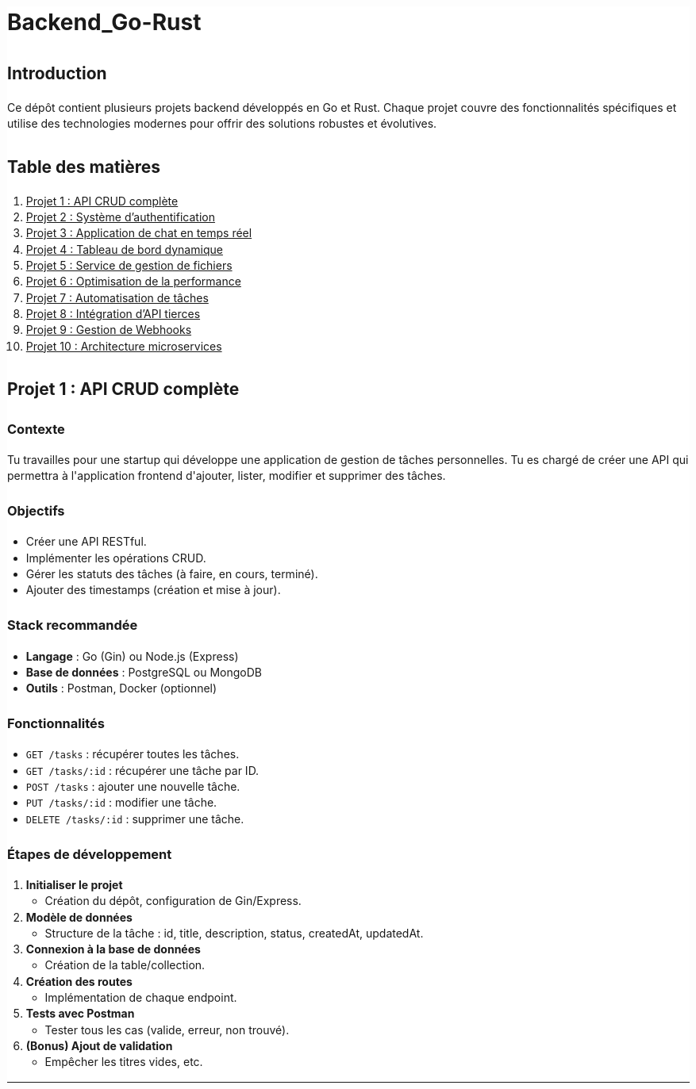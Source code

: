 # Backend_Go-Rust

## Introduction
Ce dépôt contient plusieurs projets backend développés en Go et Rust. Chaque projet couvre des fonctionnalités spécifiques et utilise des technologies modernes pour offrir des solutions robustes et évolutives.

## Table des matières
1. [Projet 1 : API CRUD complète](#projet-1-api-crud-complète)
2. [Projet 2 : Système d’authentification](#projet-2-système-dauthentification)
3. [Projet 3 : Application de chat en temps réel](#projet-3-application-de-chat-en-temps-réel)
4. [Projet 4 : Tableau de bord dynamique](#projet-4-tableau-de-bord-dynamique)
5. [Projet 5 : Service de gestion de fichiers](#projet-5-service-de-gestion-de-fichiers)
6. [Projet 6 : Optimisation de la performance](#projet-6-optimisation-de-la-performance)
7. [Projet 7 : Automatisation de tâches](#projet-7-automatisation-de-tâches)
8. [Projet 8 : Intégration d’API tierces](#projet-8-intégration-dapi-tierces)
9. [Projet 9 : Gestion de Webhooks](#projet-9-gestion-de-webhooks)
10. [Projet 10 : Architecture microservices](#projet-10-architecture-microservices)

## Projet 1 : API CRUD complète

### Contexte
Tu travailles pour une startup qui développe une application de gestion de tâches personnelles. Tu es chargé de créer une API qui permettra à l'application frontend d'ajouter, lister, modifier et supprimer des tâches.

### Objectifs
- Créer une API RESTful.
- Implémenter les opérations CRUD.
- Gérer les statuts des tâches (à faire, en cours, terminé).
- Ajouter des timestamps (création et mise à jour).

### Stack recommandée
- **Langage** : Go (Gin) ou Node.js (Express)
- **Base de données** : PostgreSQL ou MongoDB
- **Outils** : Postman, Docker (optionnel)

### Fonctionnalités
- `GET /tasks` : récupérer toutes les tâches.
- `GET /tasks/:id` : récupérer une tâche par ID.
- `POST /tasks` : ajouter une nouvelle tâche.
- `PUT /tasks/:id` : modifier une tâche.
- `DELETE /tasks/:id` : supprimer une tâche.

### Étapes de développement
1. **Initialiser le projet**
   - Création du dépôt, configuration de Gin/Express.
2. **Modèle de données**
   - Structure de la tâche : id, title, description, status, createdAt, updatedAt.
3. **Connexion à la base de données**
   - Création de la table/collection.
4. **Création des routes**
   - Implémentation de chaque endpoint.
5. **Tests avec Postman**
   - Tester tous les cas (valide, erreur, non trouvé).
6. **(Bonus) Ajout de validation**
   - Empêcher les titres vides, etc.

---